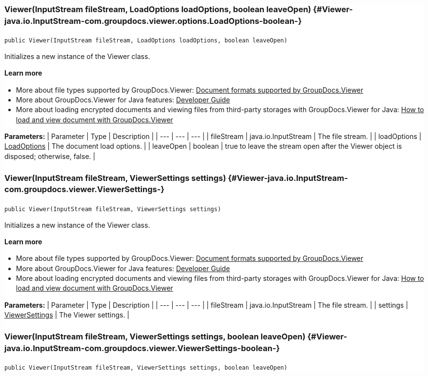 ### Viewer(InputStream fileStream, LoadOptions loadOptions, boolean leaveOpen) {#Viewer-java.io.InputStream-com.groupdocs.viewer.options.LoadOptions-boolean-}
```
public Viewer(InputStream fileStream, LoadOptions loadOptions, boolean leaveOpen)
```


Initializes a new instance of the Viewer class.

 **Learn more**

 *  More about file types supported by GroupDocs.Viewer: [Document formats supported by GroupDocs.Viewer][]
 *  More about GroupDocs.Viewer for Java features: [Developer Guide][]
 *  More about loading encrypted documents and viewing files from third-party storages with GroupDocs.Viewer for Java: [How to load and view document with GroupDocs.Viewer][]


[Document formats supported by GroupDocs.Viewer]: https://docs.groupdocs.com/display/viewerjava/Supported+Document+Formats
[Developer Guide]: https://docs.groupdocs.com/display/viewerjava/Developer+Guide
[How to load and view document with GroupDocs.Viewer]: https://docs.groupdocs.com/display/viewerjava/Loading

**Parameters:**
| Parameter | Type | Description |
| --- | --- | --- |
| fileStream | java.io.InputStream | The file stream. |
| loadOptions | [LoadOptions](../../com.groupdocs.viewer.options/loadoptions) | The document load options. |
| leaveOpen | boolean | true to leave the stream open after the Viewer object is disposed; otherwise, false. |

### Viewer(InputStream fileStream, ViewerSettings settings) {#Viewer-java.io.InputStream-com.groupdocs.viewer.ViewerSettings-}
```
public Viewer(InputStream fileStream, ViewerSettings settings)
```


Initializes a new instance of the Viewer class.

 **Learn more**

 *  More about file types supported by GroupDocs.Viewer: [Document formats supported by GroupDocs.Viewer][]
 *  More about GroupDocs.Viewer for Java features: [Developer Guide][]
 *  More about loading encrypted documents and viewing files from third-party storages with GroupDocs.Viewer for Java: [How to load and view document with GroupDocs.Viewer][]


[Document formats supported by GroupDocs.Viewer]: https://docs.groupdocs.com/display/viewerjava/Supported+Document+Formats
[Developer Guide]: https://docs.groupdocs.com/display/viewerjava/Developer+Guide
[How to load and view document with GroupDocs.Viewer]: https://docs.groupdocs.com/display/viewerjava/Loading

**Parameters:**
| Parameter | Type | Description |
| --- | --- | --- |
| fileStream | java.io.InputStream | The file stream. |
| settings | [ViewerSettings](../../com.groupdocs.viewer/viewersettings) | The Viewer settings. |

### Viewer(InputStream fileStream, ViewerSettings settings, boolean leaveOpen) {#Viewer-java.io.InputStream-com.groupdocs.viewer.ViewerSettings-boolean-}
```
public Viewer(InputStream fileStream, ViewerSettings settings, boolean leaveOpen)
```


[How to load and view a document with GroupDocs.Viewer]: https://docs.groupdocs.com/display/viewerjava/Loading
[How to load and view documents with GroupDocs.Viewer]: https://docs.groupdocs.com/display/viewerjava/Loading
[How to load and view documents with GroupDocs.Viewer]: https://docs.groupdocs.com/display/viewerjava/Loading
[How to get file information using GroupDocs.Viewer]: https://docs.groupdocs.com/display/viewerjava/Get+file+information
[How to get a list of document attachments using GroupDocs.Viewer]: https://docs.groupdocs.com/display/viewerjava/Get+attachments
[How to save document attachments using GroupDocs.Viewer]: https://docs.groupdocs.com/display/viewerjava/Save+attachments
[How to get a list of document attachments using GroupDocs.Viewer]: https://docs.groupdocs.com/display/viewerjava/Get+attachments
[How to save document attachments using GroupDocs.Viewer]: https://docs.groupdocs.com/display/viewerjava/Save+attachments
[How to customize document viewing output using GroupDocs.Viewer]: https://docs.groupdocs.com/display/viewerjava/Viewing
[How to customize document viewing output using GroupDocs.Viewer]: https://docs.groupdocs.com/display/viewerjava/Viewing
[How to check if a file is encrypted]: https://docs.groupdocs.com/viewer/net/how-to-check-if-file-is-encrypted/